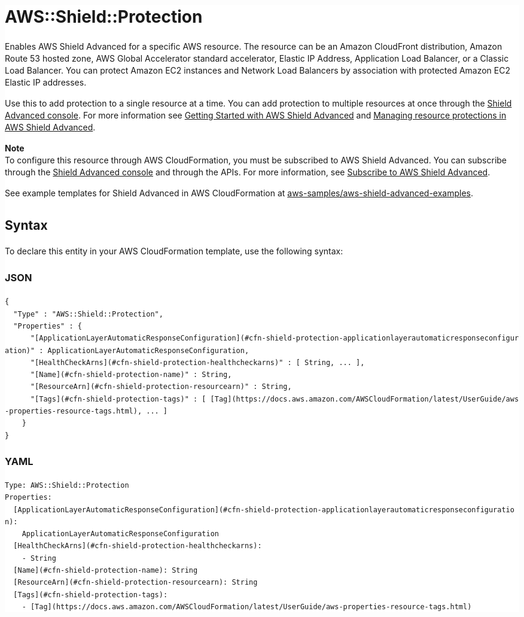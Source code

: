 # AWS::Shield::Protection<a name="aws-resource-shield-protection"></a>

Enables AWS Shield Advanced for a specific AWS resource\. The resource can be an Amazon CloudFront distribution, Amazon Route 53 hosted zone, AWS Global Accelerator standard accelerator, Elastic IP Address, Application Load Balancer, or a Classic Load Balancer\. You can protect Amazon EC2 instances and Network Load Balancers by association with protected Amazon EC2 Elastic IP addresses\.

Use this to add protection to a single resource at a time\. You can add protection to multiple resources at once through the [Shield Advanced console](https://console.aws.amazon.com/wafv2/shieldv2#/)\. For more information see [Getting Started with AWS Shield Advanced](https://docs.aws.amazon.com/waf/latest/developerguide/getting-started-ddos.html) and [Managing resource protections in AWS Shield Advanced](https://docs.aws.amazon.com/waf/latest/developerguide/ddos-manage-protected-resources.html)\.

**Note**  
To configure this resource through AWS CloudFormation, you must be subscribed to AWS Shield Advanced\. You can subscribe through the [Shield Advanced console](https://console.aws.amazon.com/wafv2/shieldv2#/) and through the APIs\. For more information, see [Subscribe to AWS Shield Advanced](https://docs.aws.amazon.com/waf/latest/developerguide/enable-ddos-prem.html)\. 

See example templates for Shield Advanced in AWS CloudFormation at [aws\-samples/aws\-shield\-advanced\-examples](https://github.com/aws-samples/aws-shield-advanced-examples)\. 

## Syntax<a name="aws-resource-shield-protection-syntax"></a>

To declare this entity in your AWS CloudFormation template, use the following syntax:

### JSON<a name="aws-resource-shield-protection-syntax.json"></a>

```
{
  "Type" : "AWS::Shield::Protection",
  "Properties" : {
      "[ApplicationLayerAutomaticResponseConfiguration](#cfn-shield-protection-applicationlayerautomaticresponseconfiguration)" : ApplicationLayerAutomaticResponseConfiguration,
      "[HealthCheckArns](#cfn-shield-protection-healthcheckarns)" : [ String, ... ],
      "[Name](#cfn-shield-protection-name)" : String,
      "[ResourceArn](#cfn-shield-protection-resourcearn)" : String,
      "[Tags](#cfn-shield-protection-tags)" : [ [Tag](https://docs.aws.amazon.com/AWSCloudFormation/latest/UserGuide/aws-properties-resource-tags.html), ... ]
    }
}
```

### YAML<a name="aws-resource-shield-protection-syntax.yaml"></a>

```
Type: AWS::Shield::Protection
Properties: 
  [ApplicationLayerAutomaticResponseConfiguration](#cfn-shield-protection-applicationlayerautomaticresponseconfiguration): 
    ApplicationLayerAutomaticResponseConfiguration
  [HealthCheckArns](#cfn-shield-protection-healthcheckarns): 
    - String
  [Name](#cfn-shield-protection-name): String
  [ResourceArn](#cfn-shield-protection-resourcearn): String
  [Tags](#cfn-shield-protection-tags): 
    - [Tag](https://docs.aws.amazon.com/AWSCloudFormation/latest/UserGuide/aws-properties-resource-tags.html)
```
